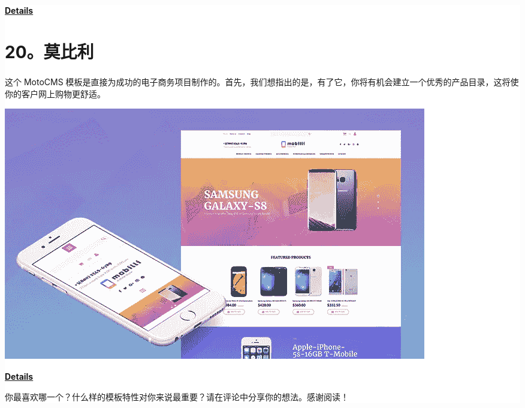 [**Details**](https://www.templatemonster.com/woocommerce-themes/61246.html?aff=hackernoon&utm_campaign=blog_site_hackernoon&utm_source=showcase&utm_medium=tech)

# 20。莫比利

这个 MotoCMS 模板是直接为成功的电子商务项目制作的。首先，我们想指出的是，有了它，你将有机会建立一个优秀的产品目录，这将使你的客户网上购物更舒适。

![](img/1920df97efb50a40b7b3a7509deb47b9.png)

[**Details**](https://www.templatemonster.com/motocms-ecommerce-templates/63721.html?aff=hackernoon&utm_campaign=blog_site_hackernoon&utm_source=showcase&utm_medium=tech)

你最喜欢哪一个？什么样的模板特性对你来说最重要？请在评论中分享你的想法。感谢阅读！